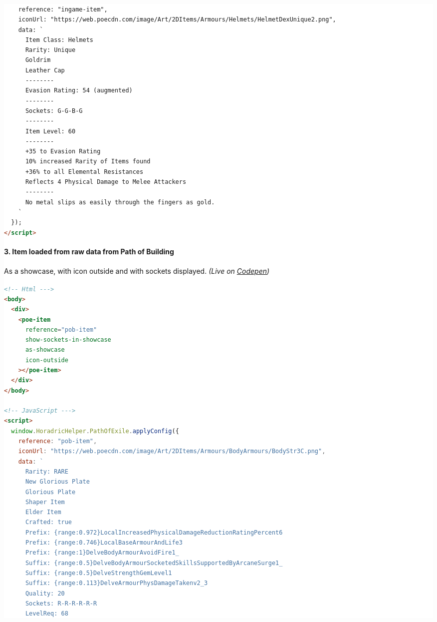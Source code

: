 ```html
    reference: "ingame-item",
    iconUrl: "https://web.poecdn.com/image/Art/2DItems/Armours/Helmets/HelmetDexUnique2.png",
    data: `
      Item Class: Helmets
      Rarity: Unique
      Goldrim
      Leather Cap
      --------
      Evasion Rating: 54 (augmented)
      --------
      Sockets: G-G-B-G
      --------
      Item Level: 60
      --------
      +35 to Evasion Rating
      10% increased Rarity of Items found
      +36% to all Elemental Resistances
      Reflects 4 Physical Damage to Melee Attackers
      --------
      No metal slips as easily through the fingers as gold.
    `
  });
</script>
```

#### 3. Item loaded from raw data from Path of Building

As a showcase, with icon outside and with sockets displayed.
_(Live on [Codepen](https://codepen.io/meta-is-beta/pen/KKWjKKp))_

```html
<!-- Html --->
<body>
  <div>
    <poe-item
      reference="pob-item"
      show-sockets-in-showcase
      as-showcase
      icon-outside
    ></poe-item>
  </div>
</body>

<!-- JavaScript --->
<script>
  window.HoradricHelper.PathOfExile.applyConfig({
    reference: "pob-item",
    iconUrl: "https://web.poecdn.com/image/Art/2DItems/Armours/BodyArmours/BodyStr3C.png",
    data: `
      Rarity: RARE
      New Glorious Plate
      Glorious Plate
      Shaper Item
      Elder Item
      Crafted: true
      Prefix: {range:0.972}LocalIncreasedPhysicalDamageReductionRatingPercent6
      Prefix: {range:0.746}LocalBaseArmourAndLife3
      Prefix: {range:1}DelveBodyArmourAvoidFire1_
      Suffix: {range:0.5}DelveBodyArmourSocketedSkillsSupportedByArcaneSurge1_
      Suffix: {range:0.5}DelveStrengthGemLevel1
      Suffix: {range:0.113}DelveArmourPhysDamageTakenv2_3
      Quality: 20
      Sockets: R-R-R-R-R-R
      LevelReq: 68
```